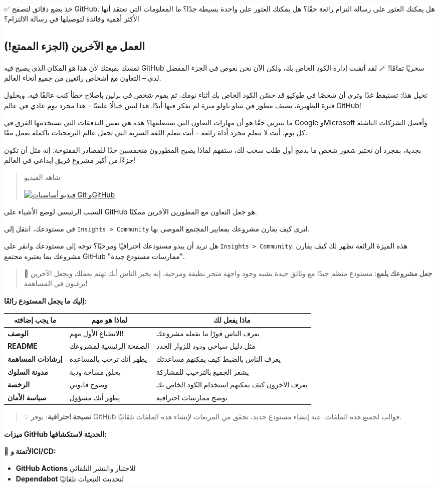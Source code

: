 ✅ خذ بضع دقائق لتصفح GitHub. هل يمكنك العثور على رسالة التزام رائعة حقًا؟ هل يمكنك العثور على واحدة بسيطة جدًا؟ ما المعلومات التي تعتقد أنها الأكثر أهمية وفائدة لتوصيلها في رسالة الالتزام؟  

## العمل مع الآخرين (الجزء الممتع!)  

تمسك بقبعتك لأن هذا هو المكان الذي يصبح فيه GitHub سحريًا تمامًا! 🪄 لقد أتقنت إدارة الكود الخاص بك، ولكن الآن نحن نغوص في الجزء المفضل لدي – التعاون مع أشخاص رائعين من جميع أنحاء العالم.  

تخيل هذا: تستيقظ غدًا وترى أن شخصًا في طوكيو قد حسّن الكود الخاص بك أثناء نومك. ثم يقوم شخص في برلين بإصلاح خطأ كنت عالقًا فيه. وبحلول فترة الظهيرة، يضيف مطور في ساو باولو ميزة لم تفكر فيها أبدًا. هذا ليس خيالًا علميًا – هذا مجرد يوم عادي في عالم GitHub!  

ما يثيرني حقًا هو أن مهارات التعاون التي ستتعلمها؟ هذه هي نفس التدفقات التي تستخدمها الفرق في Google وMicrosoft وأفضل الشركات الناشئة كل يوم. أنت لا تتعلم مجرد أداة رائعة – أنت تتعلم اللغة السرية التي تجعل عالم البرمجيات بأكمله يعمل معًا.  

بجدية، بمجرد أن تختبر شعور شخص ما بدمج أول طلب سحب لك، ستفهم لماذا يصبح المطورون متحمسين جدًا للمصادر المفتوحة. إنه مثل أن تكون جزءًا من أكبر مشروع فريق إبداعي في العالم!  

> شاهد الفيديو  
>  
> [![فيديو أساسيات Git وGitHub](https://img.youtube.com/vi/bFCM-PC3cu8/0.jpg)](https://www.youtube.com/watch?v=bFCM-PC3cu8)  

السبب الرئيسي لوضع الأشياء على GitHub هو جعل التعاون مع المطورين الآخرين ممكنًا.  

في مستودعك، انتقل إلى `Insights > Community` لترى كيف يقارن مشروعك بمعايير المجتمع الموصى بها.  

هل تريد أن يبدو مستودعك احترافيًا ومرحبًا؟ توجه إلى مستودعك وانقر على `Insights > Community`. هذه الميزة الرائعة تظهر لك كيف يقارن مشروعك بما يعتبره مجتمع GitHub "ممارسات مستودع جيدة".  

> 🎯 **جعل مشروعك يلمع**: مستودع منظم جيدًا مع وثائق جيدة يشبه وجود واجهة متجر نظيفة ومرحبة. إنه يخبر الناس أنك تهتم بعملك ويجعل الآخرين يرغبون في المساهمة!  

**إليك ما يجعل المستودع رائعًا:**  

| ما يجب إضافته | لماذا هو مهم | ماذا يفعل لك |  
|-------------|-------------------|---------------------|  
| **الوصف** | الانطباع الأول مهم! | يعرف الناس فورًا ما يفعله مشروعك |  
| **README** | الصفحة الرئيسية لمشروعك | مثل دليل سياحي ودود للزوار الجدد |  
| **إرشادات المساهمة** | يظهر أنك ترحب بالمساعدة | يعرف الناس بالضبط كيف يمكنهم مساعدتك |  
| **مدونة السلوك** | يخلق مساحة ودية | يشعر الجميع بالترحيب للمشاركة |  
| **الرخصة** | وضوح قانوني | يعرف الآخرون كيف يمكنهم استخدام الكود الخاص بك |  
| **سياسة الأمان** | يظهر أنك مسؤول | يوضح ممارسات احترافية |  

> 💡 **نصيحة احترافية**: يوفر GitHub قوالب لجميع هذه الملفات. عند إنشاء مستودع جديد، تحقق من المربعات لإنشاء هذه الملفات تلقائيًا.  

**ميزات GitHub الحديثة لاستكشافها:**  

🤖 **الأتمتة وCI/CD:**  
- **GitHub Actions** للاختبار والنشر التلقائي  
- **Dependabot** لتحديث التبعيات تلقائيًا  

